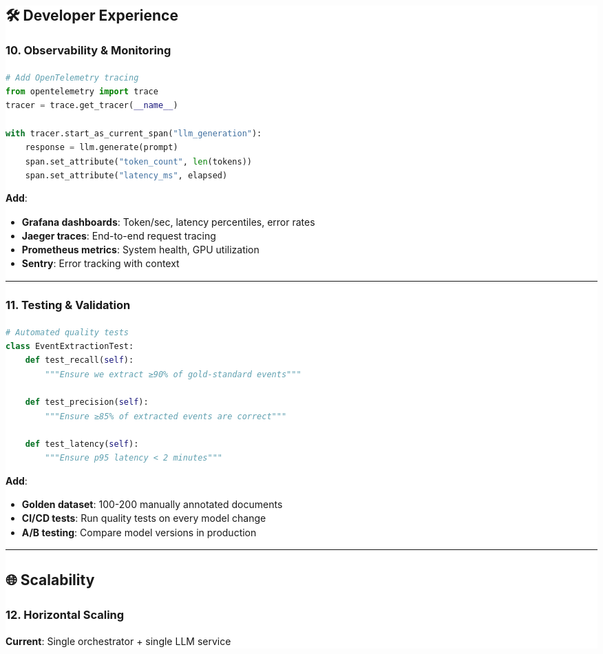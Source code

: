 
## 🛠️ **Developer Experience**

### 10. **Observability & Monitoring**

```python
# Add OpenTelemetry tracing
from opentelemetry import trace
tracer = trace.get_tracer(__name__)

with tracer.start_as_current_span("llm_generation"):
    response = llm.generate(prompt)
    span.set_attribute("token_count", len(tokens))
    span.set_attribute("latency_ms", elapsed)
```

**Add**:

- **Grafana dashboards**: Token/sec, latency percentiles, error rates
- **Jaeger traces**: End-to-end request tracing
- **Prometheus metrics**: System health, GPU utilization
- **Sentry**: Error tracking with context

---

### 11. **Testing & Validation**

```python
# Automated quality tests
class EventExtractionTest:
    def test_recall(self):
        """Ensure we extract ≥90% of gold-standard events"""
        
    def test_precision(self):
        """Ensure ≥85% of extracted events are correct"""
        
    def test_latency(self):
        """Ensure p95 latency < 2 minutes"""
```

**Add**:

- **Golden dataset**: 100-200 manually annotated documents
- **CI/CD tests**: Run quality tests on every model change
- **A/B testing**: Compare model versions in production

---

## 🌐 **Scalability**

### 12. **Horizontal Scaling**

**Current**: Single orchestrator + single LLM service
